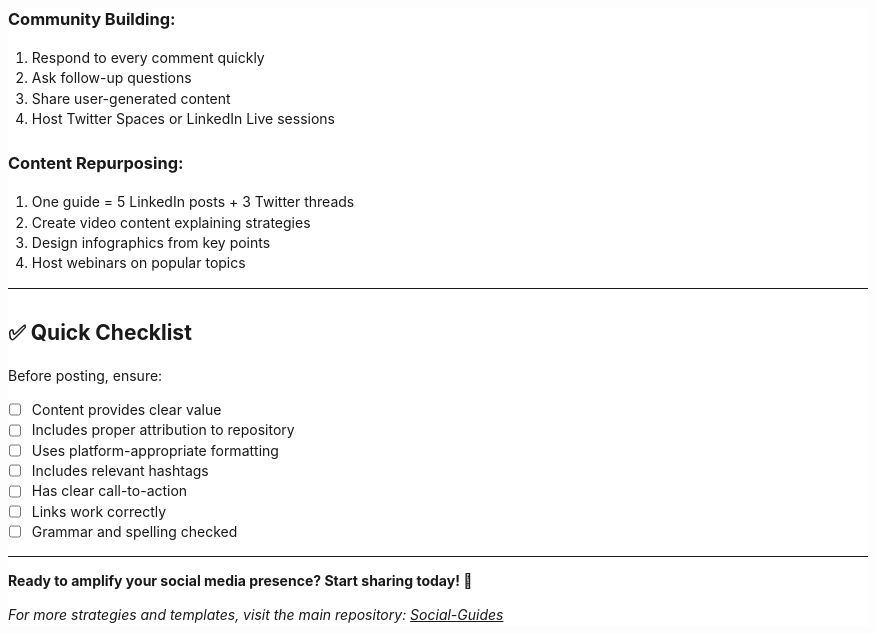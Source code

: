 ### Community Building:
1. Respond to every comment quickly
2. Ask follow-up questions
3. Share user-generated content
4. Host Twitter Spaces or LinkedIn Live sessions

### Content Repurposing:
1. One guide = 5 LinkedIn posts + 3 Twitter threads
2. Create video content explaining strategies
3. Design infographics from key points
4. Host webinars on popular topics

---

## ✅ Quick Checklist

Before posting, ensure:
- [ ] Content provides clear value
- [ ] Includes proper attribution to repository
- [ ] Uses platform-appropriate formatting
- [ ] Includes relevant hashtags
- [ ] Has clear call-to-action
- [ ] Links work correctly
- [ ] Grammar and spelling checked

---

**Ready to amplify your social media presence? Start sharing today! 🚀**

*For more strategies and templates, visit the main repository: [Social-Guides](https://github.com/abhishekkapoorx/Social-Guides)*